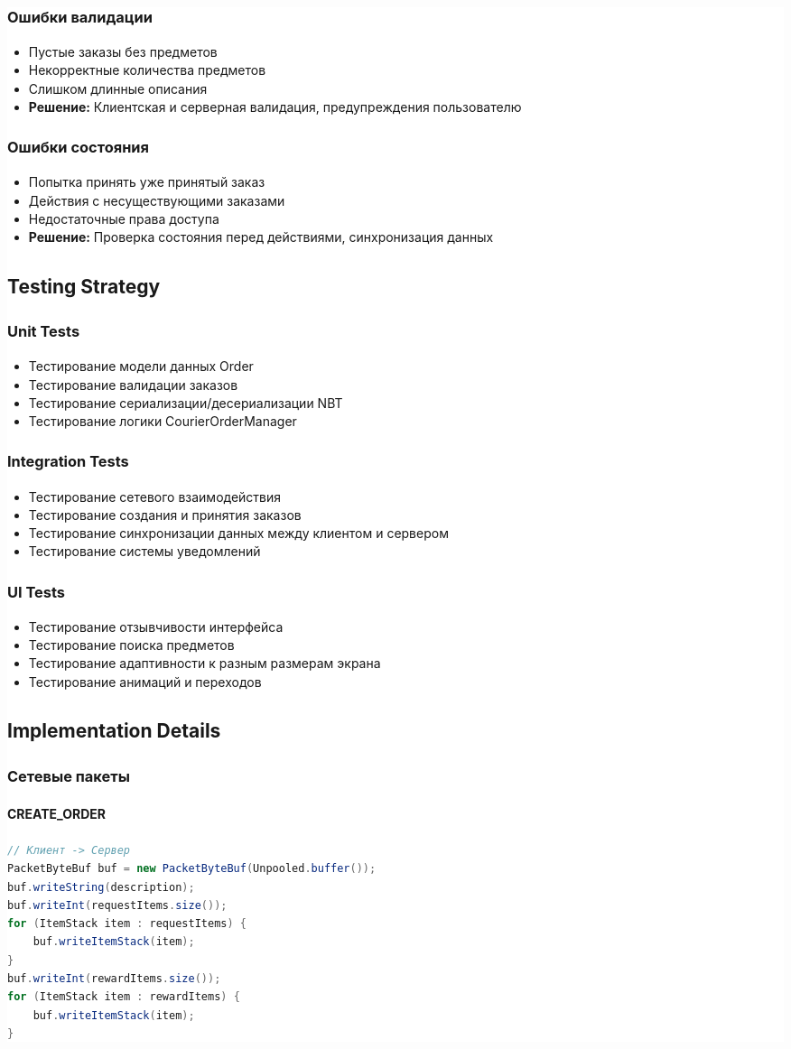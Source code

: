 ### Ошибки валидации
- Пустые заказы без предметов
- Некорректные количества предметов
- Слишком длинные описания
- **Решение:** Клиентская и серверная валидация, предупреждения пользователю

### Ошибки состояния
- Попытка принять уже принятый заказ
- Действия с несуществующими заказами
- Недостаточные права доступа
- **Решение:** Проверка состояния перед действиями, синхронизация данных

## Testing Strategy

### Unit Tests
- Тестирование модели данных Order
- Тестирование валидации заказов
- Тестирование сериализации/десериализации NBT
- Тестирование логики CourierOrderManager

### Integration Tests
- Тестирование сетевого взаимодействия
- Тестирование создания и принятия заказов
- Тестирование синхронизации данных между клиентом и сервером
- Тестирование системы уведомлений

### UI Tests
- Тестирование отзывчивости интерфейса
- Тестирование поиска предметов
- Тестирование адаптивности к разным размерам экрана
- Тестирование анимаций и переходов

## Implementation Details

### Сетевые пакеты

#### CREATE_ORDER
```java
// Клиент -> Сервер
PacketByteBuf buf = new PacketByteBuf(Unpooled.buffer());
buf.writeString(description);
buf.writeInt(requestItems.size());
for (ItemStack item : requestItems) {
    buf.writeItemStack(item);
}
buf.writeInt(rewardItems.size());
for (ItemStack item : rewardItems) {
    buf.writeItemStack(item);
}
```
